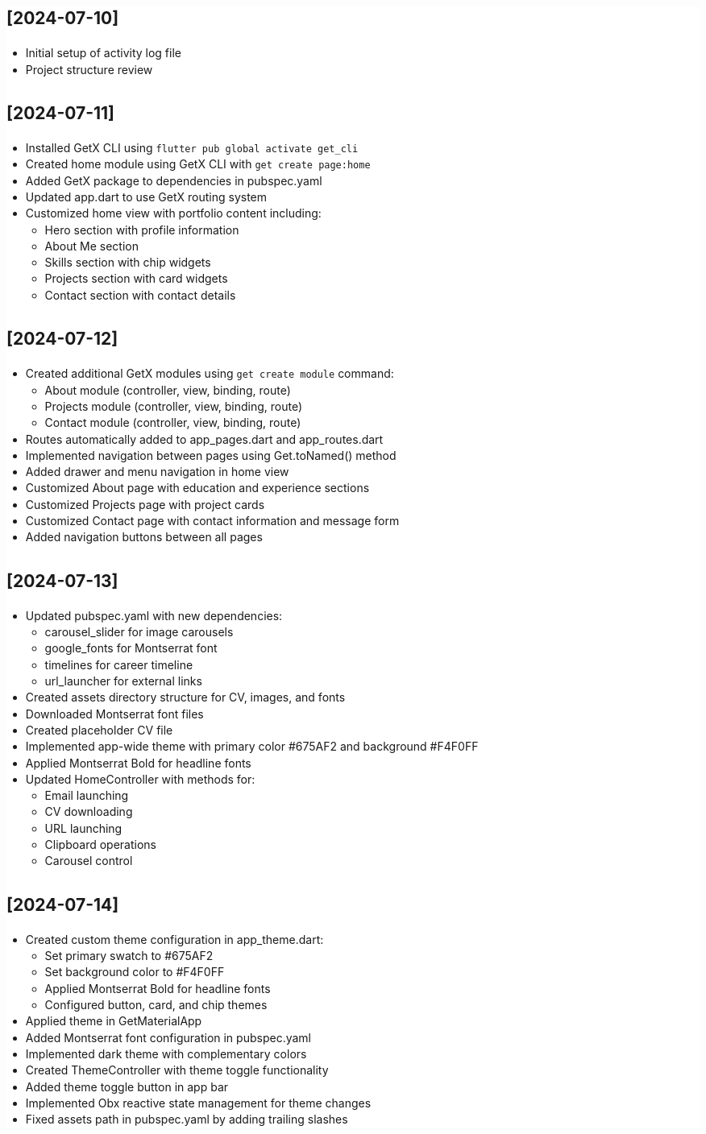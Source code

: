 ## [2024-07-10]
- Initial setup of activity log file
- Project structure review

## [2024-07-11]
- Installed GetX CLI using `flutter pub global activate get_cli`
- Created home module using GetX CLI with `get create page:home`
- Added GetX package to dependencies in pubspec.yaml
- Updated app.dart to use GetX routing system
- Customized home view with portfolio content including:
  - Hero section with profile information
  - About Me section
  - Skills section with chip widgets
  - Projects section with card widgets
  - Contact section with contact details

## [2024-07-12]
- Created additional GetX modules using `get create module` command:
  - About module (controller, view, binding, route)
  - Projects module (controller, view, binding, route)
  - Contact module (controller, view, binding, route)
- Routes automatically added to app_pages.dart and app_routes.dart
- Implemented navigation between pages using Get.toNamed<dynamic>() method
- Added drawer and menu navigation in home view
- Customized About page with education and experience sections
- Customized Projects page with project cards
- Customized Contact page with contact information and message form
- Added navigation buttons between all pages

## [2024-07-13]
- Updated pubspec.yaml with new dependencies:
  - carousel_slider for image carousels
  - google_fonts for Montserrat font
  - timelines for career timeline
  - url_launcher for external links
- Created assets directory structure for CV, images, and fonts
- Downloaded Montserrat font files
- Created placeholder CV file
- Implemented app-wide theme with primary color #675AF2 and background #F4F0FF
- Applied Montserrat Bold for headline fonts
- Updated HomeController with methods for:
  - Email launching
  - CV downloading
  - URL launching
  - Clipboard operations
  - Carousel control

## [2024-07-14]
- Created custom theme configuration in app_theme.dart:
  - Set primary swatch to #675AF2
  - Set background color to #F4F0FF
  - Applied Montserrat Bold for headline fonts
  - Configured button, card, and chip themes
- Applied theme in GetMaterialApp
- Added Montserrat font configuration in pubspec.yaml
- Implemented dark theme with complementary colors
- Created ThemeController with theme toggle functionality
- Added theme toggle button in app bar
- Implemented Obx reactive state management for theme changes
- Fixed assets path in pubspec.yaml by adding trailing slashes